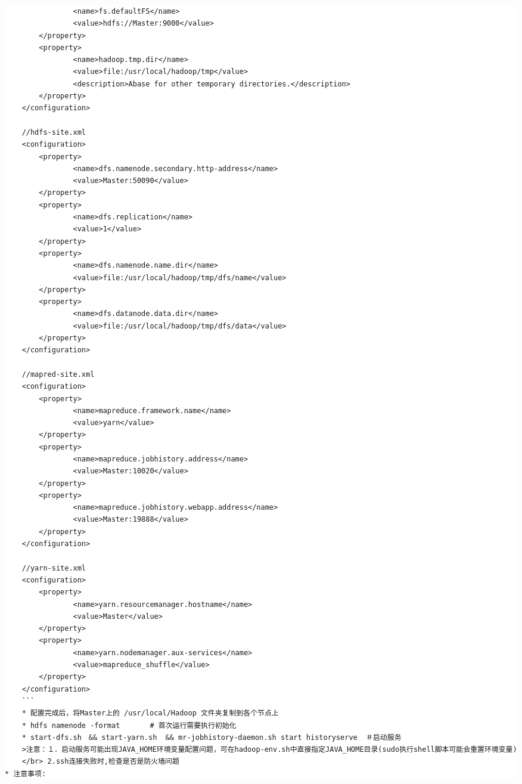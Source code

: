                     <name>fs.defaultFS</name>
                    <value>hdfs://Master:9000</value>
            </property>
            <property>
                    <name>hadoop.tmp.dir</name>
                    <value>file:/usr/local/hadoop/tmp</value>
                    <description>Abase for other temporary directories.</description>
            </property>
        </configuration>

        //hdfs-site.xml
        <configuration>
            <property>
                    <name>dfs.namenode.secondary.http-address</name>
                    <value>Master:50090</value>
            </property>
            <property>
                    <name>dfs.replication</name>
                    <value>1</value>
            </property>
            <property>
                    <name>dfs.namenode.name.dir</name>
                    <value>file:/usr/local/hadoop/tmp/dfs/name</value>
            </property>
            <property>
                    <name>dfs.datanode.data.dir</name>
                    <value>file:/usr/local/hadoop/tmp/dfs/data</value>
            </property>
        </configuration>

        //mapred-site.xml
        <configuration>
            <property>
                    <name>mapreduce.framework.name</name>
                    <value>yarn</value>
            </property>
            <property>
                    <name>mapreduce.jobhistory.address</name>
                    <value>Master:10020</value>
            </property>
            <property>
                    <name>mapreduce.jobhistory.webapp.address</name>
                    <value>Master:19888</value>
            </property>
        </configuration>

        //yarn-site.xml
        <configuration>
            <property>
                    <name>yarn.resourcemanager.hostname</name>
                    <value>Master</value>
            </property>
            <property>
                    <name>yarn.nodemanager.aux-services</name>
                    <value>mapreduce_shuffle</value>
            </property>
        </configuration>
        ```
        * 配置完成后，将Master上的 /usr/local/Hadoop 文件夹复制到各个节点上
        * hdfs namenode -format       # 首次运行需要执行初始化
        * start-dfs.sh　&& start-yarn.sh  && mr-jobhistory-daemon.sh start historyserve  ＃启动服务
        >注意：１．启动服务可能出现JAVA_HOME环境变量配置问题，可在hadoop-env.sh中直接指定JAVA_HOME目录(sudo执行shell脚本可能会重置环境变量)
        </br> 2.ssh连接失败时,检查是否是防火墙问题
    * 注意事项: